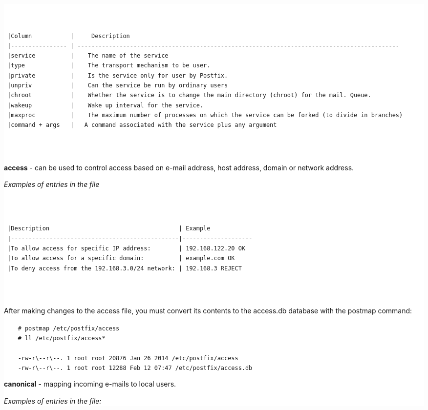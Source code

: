 </br>
</br>

	 |Column           |     Description
	 |---------------- | --------------------------------------------------------------------------------------------
	 |service          |    The name of the service
	 |type             |    The transport mechanism to be user.
	 |private          |    Is the service only for user by Postfix.
	 |unpriv           |    Can the service be run by ordinary users
	 |chroot           |    Whether the service is to change the main directory (chroot) for the mail. Queue.
	 |wakeup           |    Wake up interval for the service.
	 |maxproc          |    The maximum number of processes on which the service can be forked (to divide in branches)
	 |command + args   |   A command associated with the service plus any argument

</br>
</br>

**access** - can be used to control access based on e-mail address,
 host address, domain or network address.
 
 *Examples of entries in the file*

</br>
</br>

	 |Description                                     | Example
	 |------------------------------------------------|--------------------
	 |To allow access for specific IP address:        | 192.168.122.20 OK
	 |To allow access for a specific domain:          | example.com OK
	 |To deny access from the 192.168.3.0/24 network: | 192.168.3 REJECT

</br>
</br>

 After making changes to the access file, you must convert its contents
 to the access.db database with the postmap command:
 
	 	# postmap /etc/postfix/access
	 	# ll /etc/postfix/access*
	 
	 	-rw-r\--r\--. 1 root root 20876 Jan 26 2014 /etc/postfix/access
	 	-rw-r\--r\--. 1 root root 12288 Feb 12 07:47 /etc/postfix/access.db
 
**canonical** - mapping incoming e-mails to local users.
 
 *Examples of entries in the file:*
 